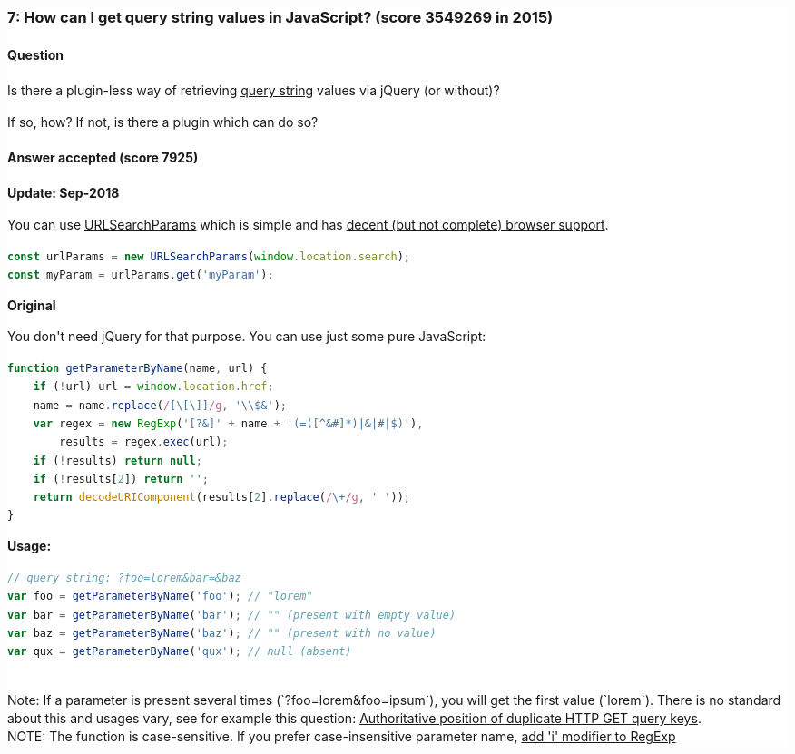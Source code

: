 </b> </em> </i> </small> </strong> </sub> </sup>

### 7: How can I get query string values in JavaScript? (score [3549269](https://stackoverflow.com/q/901115) in 2015)

#### Question
Is there a plugin-less way of retrieving <a href="http://en.wikipedia.org/wiki/Query_string" rel="nofollow noreferrer">query string</a> values via jQuery (or without)?   

If so, how? If not, is there a plugin which can do so?  

#### Answer accepted (score 7925)
<strong>Update: Sep-2018</strong>  

You can use <a href="https://developer.mozilla.org/en-US/docs/Web/API/URLSearchParams#Browser_compatibility" rel="noreferrer">URLSearchParams</a> which is simple and has <a href="https://caniuse.com/#feat=urlsearchparams" rel="noreferrer">decent (but not complete) browser support</a>.  

```javascript
const urlParams = new URLSearchParams(window.location.search);
const myParam = urlParams.get('myParam');
```

<strong>Original</strong>  

You don't need jQuery for that purpose. You can use just some pure JavaScript:  

```javascript
function getParameterByName(name, url) {
    if (!url) url = window.location.href;
    name = name.replace(/[\[\]]/g, '\\$&');
    var regex = new RegExp('[?&]' + name + '(=([^&#]*)|&|#|$)'),
        results = regex.exec(url);
    if (!results) return null;
    if (!results[2]) return '';
    return decodeURIComponent(results[2].replace(/\+/g, ' '));
}
```

<strong>Usage:</strong>  

```javascript
// query string: ?foo=lorem&bar=&baz
var foo = getParameterByName('foo'); // "lorem"
var bar = getParameterByName('bar'); // "" (present with empty value)
var baz = getParameterByName('baz'); // "" (present with no value)
var qux = getParameterByName('qux'); // null (absent)
```

<p><br>
Note: If a parameter is present several times (`?foo=lorem&amp;foo=ipsum`), you will get the first value (`lorem`). There is no standard about this and usages vary, see for example this question: <a href="https://stackoverflow.com/questions/1746507/authoritative-position-of-duplicate-http-get-query-keys">Authoritative position of duplicate HTTP GET query keys</a>.<br>
NOTE: The function is case-sensitive. If you prefer case-insensitive parameter name, <a href="https://stackoverflow.com/questions/3939715/case-insensitive-regex-in-javascript">add 'i' modifier to RegExp</a></p>
